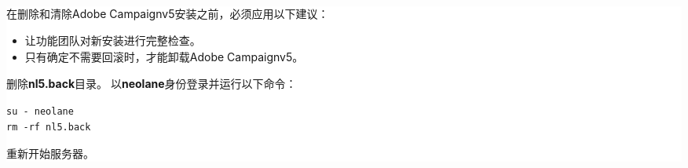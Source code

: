 在删除和清除Adobe Campaignv5安装之前，必须应用以下建议：

* 让功能团队对新安装进行完整检查。
* 只有确定不需要回滚时，才能卸载Adobe Campaignv5。

删除&#x200B;**nl5.back**&#x200B;目录。 以&#x200B;**neolane**&#x200B;身份登录并运行以下命令：

```
su - neolane
rm -rf nl5.back
```

重新开始服务器。
